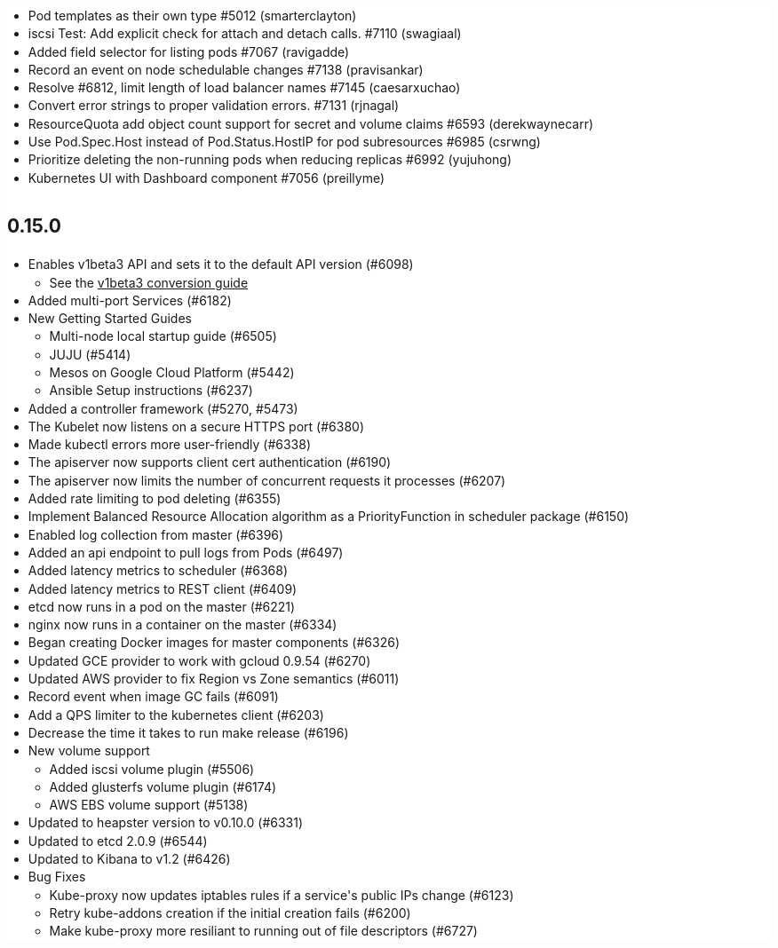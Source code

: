    * Pod templates as their own type #5012 (smarterclayton)
   * iscsi Test: Add explicit check for attach and detach calls. #7110 (swagiaal) 
   * Added field selector for listing pods #7067 (ravigadde) 
   * Record an event on node schedulable changes #7138 (pravisankar) 
   * Resolve #6812, limit length of load balancer names #7145 (caesarxuchao)
   * Convert error strings to proper validation errors. #7131 (rjnagal) 
   * ResourceQuota add object count support for secret and volume claims #6593 (derekwaynecarr) 
   * Use Pod.Spec.Host instead of Pod.Status.HostIP for pod subresources #6985 (csrwng)
   * Prioritize deleting the non-running pods when reducing replicas #6992 (yujuhong) 
   * Kubernetes UI with Dashboard component #7056 (preillyme)

## 0.15.0
* Enables v1beta3 API and sets it to the default API version (#6098)
  * See the [v1beta3 conversion guide](http://docs.k8s.io/api.md#v1beta3-conversion-tips)
* Added multi-port Services (#6182)
* New Getting Started Guides
  * Multi-node local startup guide (#6505)
  * JUJU (#5414)
  * Mesos on Google Cloud Platform (#5442)
  * Ansible Setup instructions (#6237)
* Added a controller framework (#5270, #5473)
* The Kubelet now listens on a secure HTTPS port (#6380)
* Made kubectl errors more user-friendly (#6338)
* The apiserver now supports client cert authentication (#6190)
* The apiserver now limits the number of concurrent requests it processes (#6207)
* Added rate limiting to pod deleting (#6355)
* Implement Balanced Resource Allocation algorithm as a PriorityFunction in scheduler package (#6150)
* Enabled log collection from master (#6396)
* Added an api endpoint to pull logs from Pods (#6497)
* Added latency metrics to scheduler (#6368)
* Added latency metrics to REST client (#6409)
* etcd now runs in a pod on the master (#6221)
* nginx now runs in a container on the master (#6334)
* Began creating Docker images for master components (#6326)
* Updated GCE provider to work with gcloud 0.9.54 (#6270)
* Updated AWS provider to fix Region vs Zone semantics (#6011)
* Record event when image GC fails (#6091)
* Add a QPS limiter to the kubernetes client (#6203)
* Decrease the time it takes to run make release (#6196)
* New volume support
  * Added iscsi volume plugin (#5506)
  * Added glusterfs volume plugin (#6174)
  * AWS EBS volume support (#5138)
* Updated to heapster version to v0.10.0 (#6331)
* Updated to etcd 2.0.9 (#6544)
* Updated to Kibana to v1.2 (#6426)
* Bug Fixes
  * Kube-proxy now updates iptables rules if a service's public IPs change (#6123)
  * Retry kube-addons creation if the initial creation fails (#6200)
  * Make kube-proxy more resiliant to running out of file descriptors (#6727)
